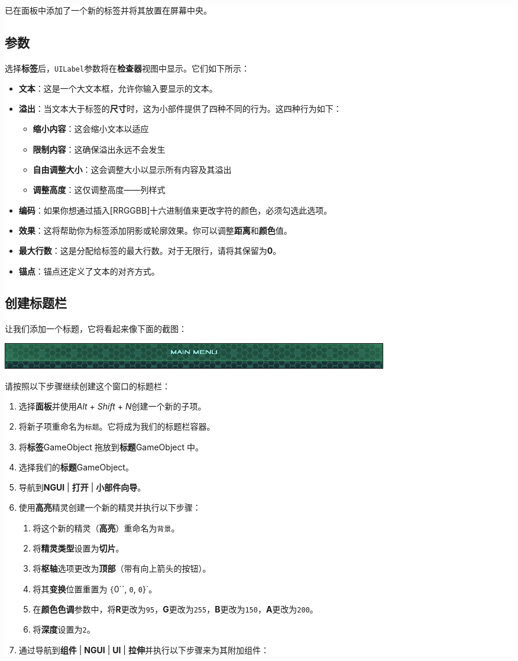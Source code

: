 已在面板中添加了一个新的标签并将其放置在屏幕中央。

## 参数

选择**标签**后，`UILabel`参数将在**检查器**视图中显示。它们如下所示：

+   **文本**：这是一个大文本框，允许你输入要显示的文本。

+   **溢出**：当文本大于标签的**尺寸**时，这为小部件提供了四种不同的行为。这四种行为如下：

    +   **缩小内容**：这会缩小文本以适应

    +   **限制内容**：这确保溢出永远不会发生

    +   **自由调整大小**：这会调整大小以显示所有内容及其溢出

    +   **调整高度**：这仅调整高度——列样式

+   **编码**：如果你想通过插入[RRGGBB]十六进制值来更改字符的颜色，必须勾选此选项。

+   **效果**：这将帮助你为标签添加阴影或轮廓效果。你可以调整**距离**和**颜色**值。

+   **最大行数**：这是分配给标签的最大行数。对于无限行，请将其保留为**0**。

+   **锚点**：锚点还定义了文本的对齐方式。

## 创建标题栏

让我们添加一个标题，它将看起来像下面的截图：

![创建标题栏](img/8667OT_02_08.jpg)

请按照以下步骤继续创建这个窗口的标题栏：

1.  选择**面板**并使用*Alt* + *Shift* + *N*创建一个新的子项。

1.  将新子项重命名为`标题`。它将成为我们的标题栏容器。

1.  将**标签**GameObject 拖放到**标题**GameObject 中。

1.  选择我们的**标题**GameObject。

1.  导航到**NGUI** | **打开** | **小部件向导**。

1.  使用**高亮**精灵创建一个新的精灵并执行以下步骤：

    1.  将这个新的精灵（**高亮**）重命名为`背景`。

    1.  将**精灵类型**设置为**切片**。

    1.  将**枢轴**选项更改为**顶部**（带有向上箭头的按钮）。

    1.  将其**变换**位置重置为 `{`0``, `0`, `0`}`。

    1.  在**颜色色调**参数中，将**R**更改为`95`，**G**更改为`255`，**B**更改为`150`，**A**更改为`200`。

    1.  将**深度**设置为`2`。

1.  通过导航到**组件** | **NGUI** | **UI** | **拉伸**并执行以下步骤来为其附加组件：
